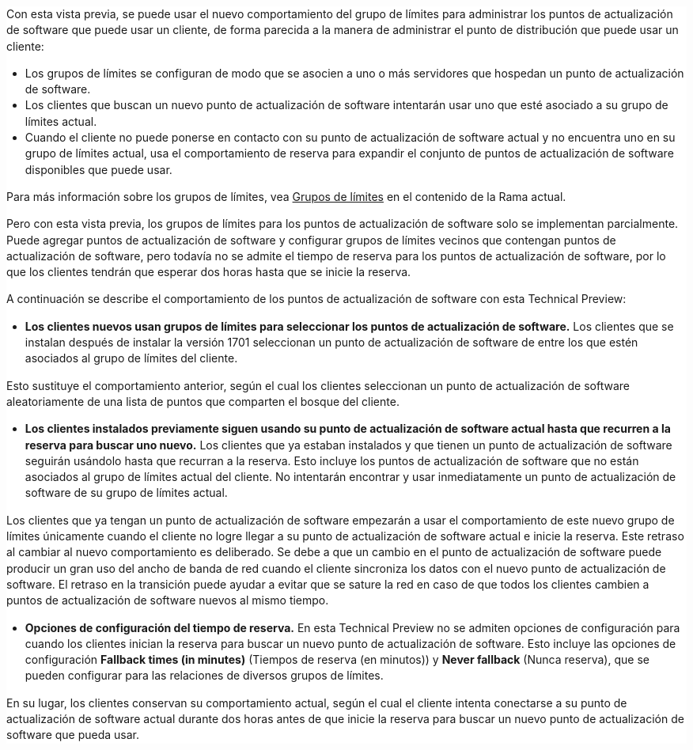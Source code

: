 Con esta vista previa, se puede usar el nuevo comportamiento del grupo de límites para administrar los puntos de actualización de software que puede usar un cliente, de forma parecida a la manera de administrar el punto de distribución que puede usar un cliente:  

- Los grupos de límites se configuran de modo que se asocien a uno o más servidores que hospedan un punto de actualización de software.
- Los clientes que buscan un nuevo punto de actualización de software intentarán usar uno que esté asociado a su grupo de límites actual.
- Cuando el cliente no puede ponerse en contacto con su punto de actualización de software actual y no encuentra uno en su grupo de límites actual, usa el comportamiento de reserva para expandir el conjunto de puntos de actualización de software disponibles que puede usar.    

Para más información sobre los grupos de límites, vea [Grupos de límites](/sccm/core/servers/deploy/configure/boundary-groups) en el contenido de la Rama actual.

Pero con esta vista previa, los grupos de límites para los puntos de actualización de software solo se implementan parcialmente. Puede agregar puntos de actualización de software y configurar grupos de límites vecinos que contengan puntos de actualización de software, pero todavía no se admite el tiempo de reserva para los puntos de actualización de software, por lo que los clientes tendrán que esperar dos horas hasta que se inicie la reserva.

A continuación se describe el comportamiento de los puntos de actualización de software con esta Technical Preview:  

-    **Los clientes nuevos usan grupos de límites para seleccionar los puntos de actualización de software.** Los clientes que se instalan después de instalar la versión 1701 seleccionan un punto de actualización de software de entre los que estén asociados al grupo de límites del cliente.

  Esto sustituye el comportamiento anterior, según el cual los clientes seleccionan un punto de actualización de software aleatoriamente de una lista de puntos que comparten el bosque del cliente.   

-    **Los clientes instalados previamente siguen usando su punto de actualización de software actual hasta que recurren a la reserva para buscar uno nuevo.**
Los clientes que ya estaban instalados y que tienen un punto de actualización de software seguirán usándolo hasta que recurran a la reserva. Esto incluye los puntos de actualización de software que no están asociados al grupo de límites actual del cliente. No intentarán encontrar y usar inmediatamente un punto de actualización de software de su grupo de límites actual.

  Los clientes que ya tengan un punto de actualización de software empezarán a usar el comportamiento de este nuevo grupo de límites únicamente cuando el cliente no logre llegar a su punto de actualización de software actual e inicie la reserva.
Este retraso al cambiar al nuevo comportamiento es deliberado. Se debe a que un cambio en el punto de actualización de software puede producir un gran uso del ancho de banda de red cuando el cliente sincroniza los datos con el nuevo punto de actualización de software. El retraso en la transición puede ayudar a evitar que se sature la red en caso de que todos los clientes cambien a puntos de actualización de software nuevos al mismo tiempo.

-    **Opciones de configuración del tiempo de reserva.** En esta Technical Preview no se admiten opciones de configuración para cuando los clientes inician la reserva para buscar un nuevo punto de actualización de software. Esto incluye las opciones de configuración **Fallback times (in minutes)** (Tiempos de reserva (en minutos)) y **Never fallback** (Nunca reserva), que se pueden configurar para las relaciones de diversos grupos de límites.

  En su lugar, los clientes conservan su comportamiento actual, según el cual el cliente intenta conectarse a su punto de actualización de software actual durante dos horas antes de que inicie la reserva para buscar un nuevo punto de actualización de software que pueda usar.
